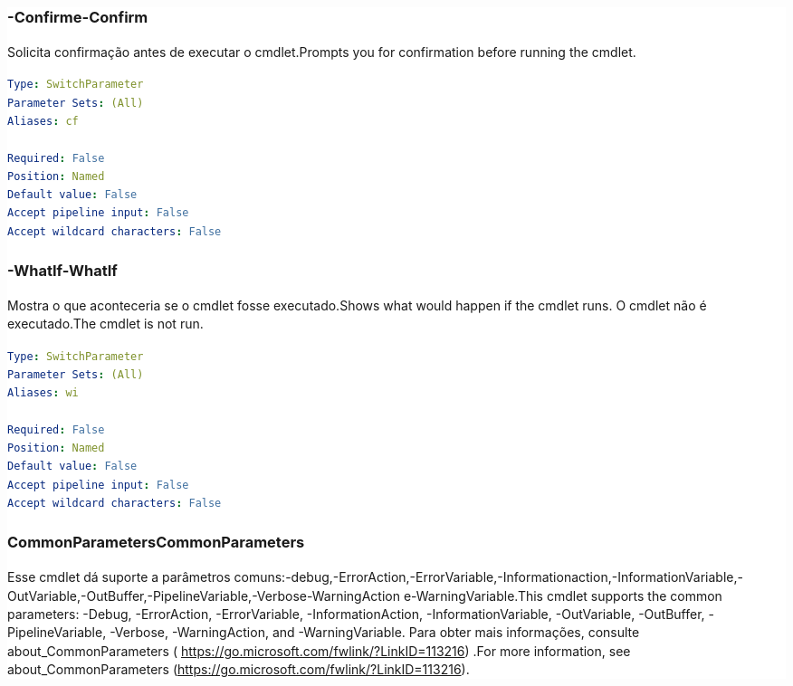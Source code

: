 ### <span data-ttu-id="4875f-131">-Confirme</span><span class="sxs-lookup"><span data-stu-id="4875f-131">-Confirm</span></span>
<span data-ttu-id="4875f-132">Solicita confirmação antes de executar o cmdlet.</span><span class="sxs-lookup"><span data-stu-id="4875f-132">Prompts you for confirmation before running the cmdlet.</span></span>

```yaml
Type: SwitchParameter
Parameter Sets: (All)
Aliases: cf

Required: False
Position: Named
Default value: False
Accept pipeline input: False
Accept wildcard characters: False
```

### <span data-ttu-id="4875f-133">-WhatIf</span><span class="sxs-lookup"><span data-stu-id="4875f-133">-WhatIf</span></span>
<span data-ttu-id="4875f-134">Mostra o que aconteceria se o cmdlet fosse executado.</span><span class="sxs-lookup"><span data-stu-id="4875f-134">Shows what would happen if the cmdlet runs.</span></span>
<span data-ttu-id="4875f-135">O cmdlet não é executado.</span><span class="sxs-lookup"><span data-stu-id="4875f-135">The cmdlet is not run.</span></span>

```yaml
Type: SwitchParameter
Parameter Sets: (All)
Aliases: wi

Required: False
Position: Named
Default value: False
Accept pipeline input: False
Accept wildcard characters: False
```

### <span data-ttu-id="4875f-136">CommonParameters</span><span class="sxs-lookup"><span data-stu-id="4875f-136">CommonParameters</span></span>
<span data-ttu-id="4875f-137">Esse cmdlet dá suporte a parâmetros comuns:-debug,-ErrorAction,-ErrorVariable,-Informationaction,-InformationVariable,-OutVariable,-OutBuffer,-PipelineVariable,-Verbose-WarningAction e-WarningVariable.</span><span class="sxs-lookup"><span data-stu-id="4875f-137">This cmdlet supports the common parameters: -Debug, -ErrorAction, -ErrorVariable, -InformationAction, -InformationVariable, -OutVariable, -OutBuffer, -PipelineVariable, -Verbose, -WarningAction, and -WarningVariable.</span></span> <span data-ttu-id="4875f-138">Para obter mais informações, consulte about_CommonParameters ( https://go.microsoft.com/fwlink/?LinkID=113216) .</span><span class="sxs-lookup"><span data-stu-id="4875f-138">For more information, see about_CommonParameters (https://go.microsoft.com/fwlink/?LinkID=113216).</span></span>
